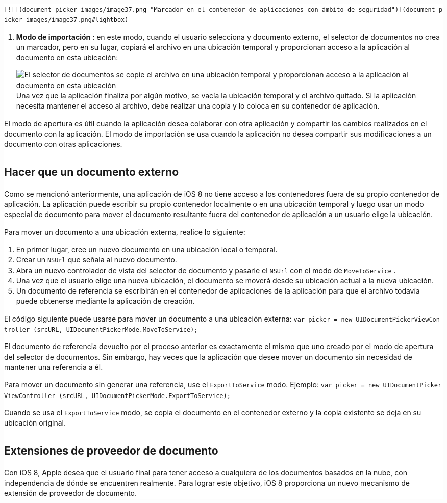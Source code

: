     [![](document-picker-images/image37.png "Marcador en el contenedor de aplicaciones con ámbito de seguridad")](document-picker-images/image37.png#lightbox)
1.  **Modo de importación** : en este modo, cuando el usuario selecciona y documento externo, el selector de documentos no crea un marcador, pero en su lugar, copiará el archivo en una ubicación temporal y proporcionan acceso a la aplicación al documento en esta ubicación:   
 
    [![](document-picker-images/image38.png "El selector de documentos se copie el archivo en una ubicación temporal y proporcionan acceso a la aplicación al documento en esta ubicación")](document-picker-images/image38.png#lightbox)   
 Una vez que la aplicación finaliza por algún motivo, se vacía la ubicación temporal y el archivo quitado. Si la aplicación necesita mantener el acceso al archivo, debe realizar una copia y lo coloca en su contenedor de aplicación.


El modo de apertura es útil cuando la aplicación desea colaborar con otra aplicación y compartir los cambios realizados en el documento con la aplicación. El modo de importación se usa cuando la aplicación no desea compartir sus modificaciones a un documento con otras aplicaciones.

## <a name="making-a-document-external"></a>Hacer que un documento externo

Como se mencionó anteriormente, una aplicación de iOS 8 no tiene acceso a los contenedores fuera de su propio contenedor de aplicación. La aplicación puede escribir su propio contenedor localmente o en una ubicación temporal y luego usar un modo especial de documento para mover el documento resultante fuera del contenedor de aplicación a un usuario elige la ubicación.

Para mover un documento a una ubicación externa, realice lo siguiente:

1.  En primer lugar, cree un nuevo documento en una ubicación local o temporal.
1.  Crear un `NSUrl` que señala al nuevo documento.
1.  Abra un nuevo controlador de vista del selector de documento y pasarle el `NSUrl` con el modo de `MoveToService` . 
1.  Una vez que el usuario elige una nueva ubicación, el documento se moverá desde su ubicación actual a la nueva ubicación.
1.  Un documento de referencia se escribirán en el contenedor de aplicaciones de la aplicación para que el archivo todavía puede obtenerse mediante la aplicación de creación.


El código siguiente puede usarse para mover un documento a una ubicación externa: `var picker = new UIDocumentPickerViewController (srcURL, UIDocumentPickerMode.MoveToService);`

El documento de referencia devuelto por el proceso anterior es exactamente el mismo que uno creado por el modo de apertura del selector de documentos. Sin embargo, hay veces que la aplicación que desee mover un documento sin necesidad de mantener una referencia a él.

Para mover un documento sin generar una referencia, use el `ExportToService` modo. Ejemplo: `var picker = new UIDocumentPickerViewController (srcURL, UIDocumentPickerMode.ExportToService);`

Cuando se usa el `ExportToService` modo, se copia el documento en el contenedor externo y la copia existente se deja en su ubicación original.

## <a name="document-provider-extensions"></a>Extensiones de proveedor de documento

Con iOS 8, Apple desea que el usuario final para tener acceso a cualquiera de los documentos basados en la nube, con independencia de dónde se encuentren realmente. Para lograr este objetivo, iOS 8 proporciona un nuevo mecanismo de extensión de proveedor de documento.
